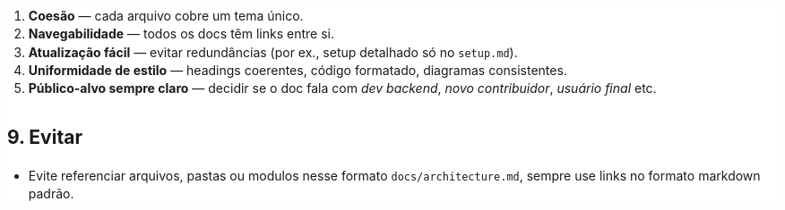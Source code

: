 1. **Coesão** — cada arquivo cobre um tema único.
2. **Navegabilidade** — todos os docs têm links entre si.
3. **Atualização fácil** — evitar redundâncias (por ex., setup detalhado só no `setup.md`).
4. **Uniformidade de estilo** — headings coerentes, código formatado, diagramas consistentes.
5. **Público-alvo sempre claro** — decidir se o doc fala com *dev backend*, *novo contribuidor*, *usuário final* etc.


## 9. Evitar
* Evite referenciar arquivos, pastas ou modulos nesse formato `docs/architecture.md`, sempre use links no formato markdown padrão.

</instructions>
